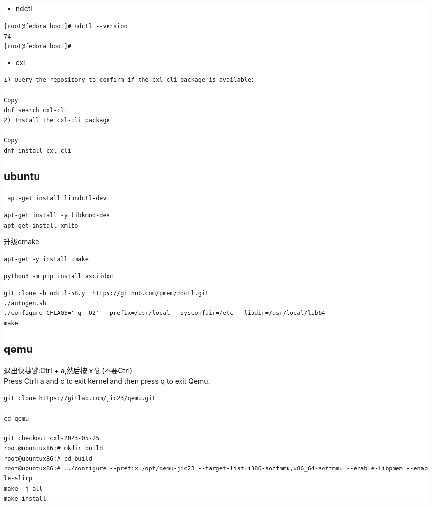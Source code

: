 +  ndctl 

```
[root@fedora boot]# ndctl --version
74
[root@fedora boot]# 
```

+ cxl   
```
1) Query the repository to confirm if the cxl-cli package is available:

Copy
dnf search cxl-cli 
2) Install the cxl-cli package

Copy
dnf install cxl-cli
```


## ubuntu    
```
 apt-get install libndctl-dev
```

```
apt-get install -y libkmod-dev
apt-get install xmlto
```
升级cmake
```
apt-get -y install cmake
```

```
python3 -m pip install asciidoc
```


```
git clone -b ndctl-58.y  https://github.com/pmem/ndctl.git
./autogen.sh
./configure CFLAGS='-g -O2' --prefix=/usr/local --sysconfdir=/etc --libdir=/usr/local/lib64
make
```

## qemu

退出快捷键:Ctrl + a,然后按 x 键(不要Ctrl)      
 Press Ctrl+a and c to exit kernel and then press q to exit Qemu.   

```
git clone https://gitlab.com/jic23/qemu.git

cd qemu

git checkout cxl-2023-05-25
root@ubuntux86:# mkdir build
root@ubuntux86:# cd build
root@ubuntux86:# ../configure --prefix=/opt/qemu-jic23 --target-list=i386-softmmu,x86_64-softmmu --enable-libpmem --enable-slirp
make -j all
make install
```
